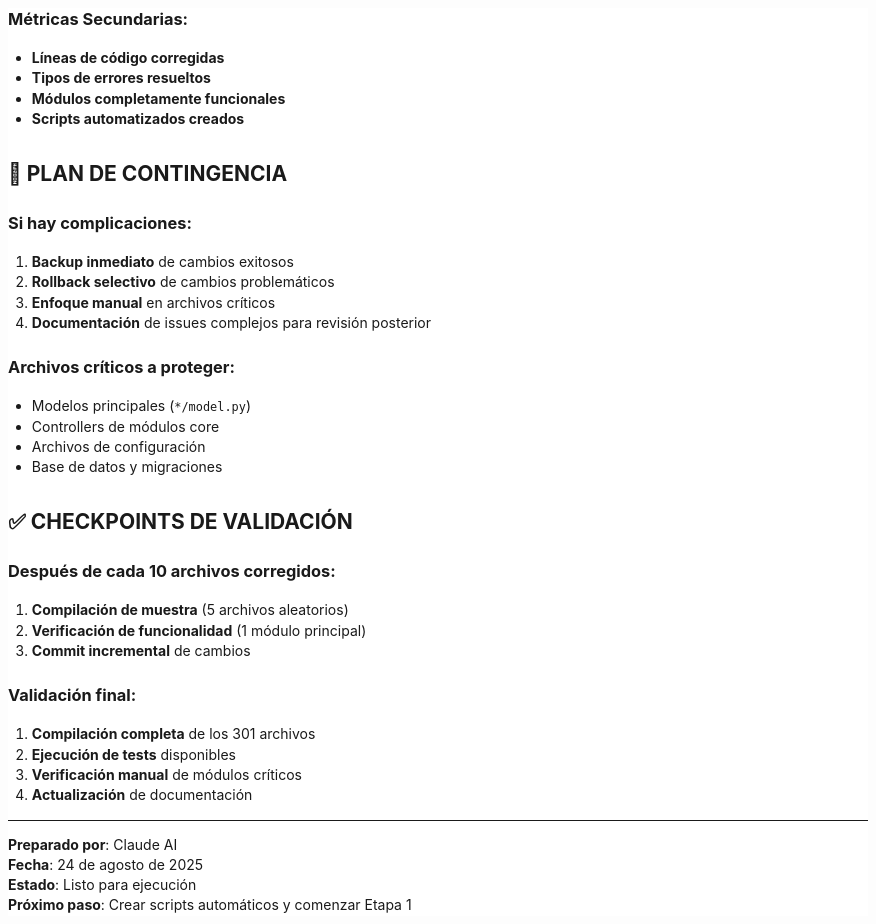 ### Métricas Secundarias:
- **Líneas de código corregidas**
- **Tipos de errores resueltos**
- **Módulos completamente funcionales**
- **Scripts automatizados creados**

## 🚨 PLAN DE CONTINGENCIA

### Si hay complicaciones:
1. **Backup inmediato** de cambios exitosos
2. **Rollback selectivo** de cambios problemáticos
3. **Enfoque manual** en archivos críticos
4. **Documentación** de issues complejos para revisión posterior

### Archivos críticos a proteger:
- Modelos principales (`*/model.py`)
- Controllers de módulos core
- Archivos de configuración
- Base de datos y migraciones

## ✅ CHECKPOINTS DE VALIDACIÓN

### Después de cada 10 archivos corregidos:
1. **Compilación de muestra** (5 archivos aleatorios)
2. **Verificación de funcionalidad** (1 módulo principal)
3. **Commit incremental** de cambios

### Validación final:
1. **Compilación completa** de los 301 archivos
2. **Ejecución de tests** disponibles
3. **Verificación manual** de módulos críticos
4. **Actualización** de documentación

---

**Preparado por**: Claude AI  
**Fecha**: 24 de agosto de 2025  
**Estado**: Listo para ejecución  
**Próximo paso**: Crear scripts automáticos y comenzar Etapa 1
